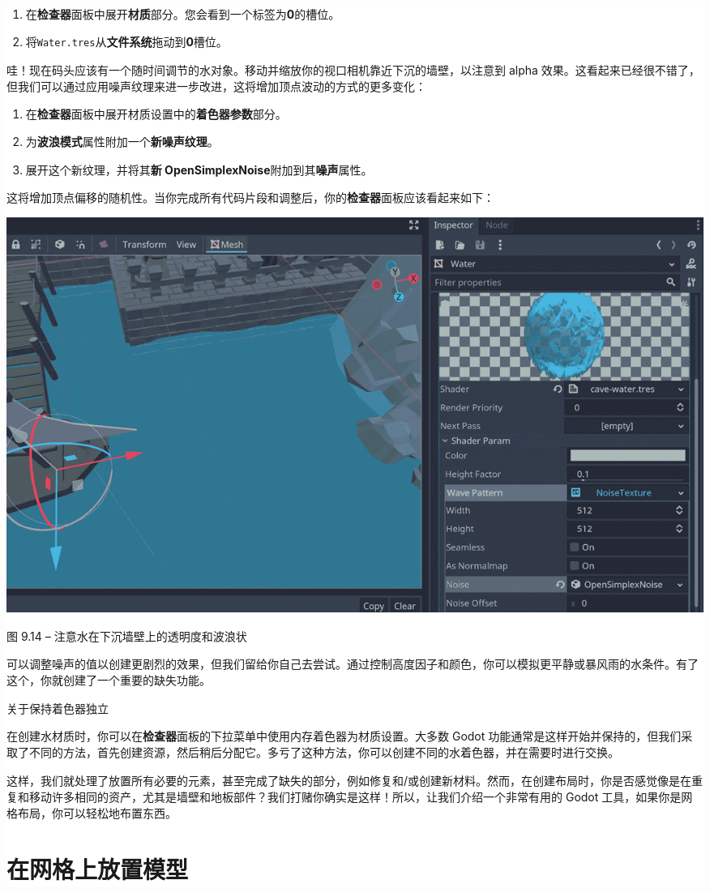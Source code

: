 1.  在**检查器**面板中展开**材质**部分。您会看到一个标签为**0**的槽位。

1.  将`Water.tres`从**文件系统**拖动到**0**槽位。

哇！现在码头应该有一个随时间调节的水对象。移动并缩放你的视口相机靠近下沉的墙壁，以注意到 alpha 效果。这看起来已经很不错了，但我们可以通过应用噪声纹理来进一步改进，这将增加顶点波动的方式的更多变化：

1.  在**检查器**面板中展开材质设置中的**着色器参数**部分。

1.  为**波浪模式**属性附加一个**新噪声纹理**。

1.  展开这个新纹理，并将其**新 OpenSimplexNoise**附加到其**噪声**属性。

这将增加顶点偏移的随机性。当你完成所有代码片段和调整后，你的**检查器**面板应该看起来如下：

![图 9.14 – 注意水在下沉墙壁上的透明度和波浪状](img/Figure_9.14_B17473.jpg)

图 9.14 – 注意水在下沉墙壁上的透明度和波浪状

可以调整噪声的值以创建更剧烈的效果，但我们留给你自己去尝试。通过控制高度因子和颜色，你可以模拟更平静或暴风雨的水条件。有了这个，你就创建了一个重要的缺失功能。

关于保持着色器独立

在创建水材质时，你可以在**检查器**面板的下拉菜单中使用内存着色器为材质设置。大多数 Godot 功能通常是这样开始并保持的，但我们采取了不同的方法，首先创建资源，然后稍后分配它。多亏了这种方法，你可以创建不同的水着色器，并在需要时进行交换。

这样，我们就处理了放置所有必要的元素，甚至完成了缺失的部分，例如修复和/或创建新材料。然而，在创建布局时，你是否感觉像是在重复和移动许多相同的资产，尤其是墙壁和地板部件？我们打赌你确实是这样！所以，让我们介绍一个非常有用的 Godot 工具，如果你是网格布局，你可以轻松地布置东西。

# 在网格上放置模型
